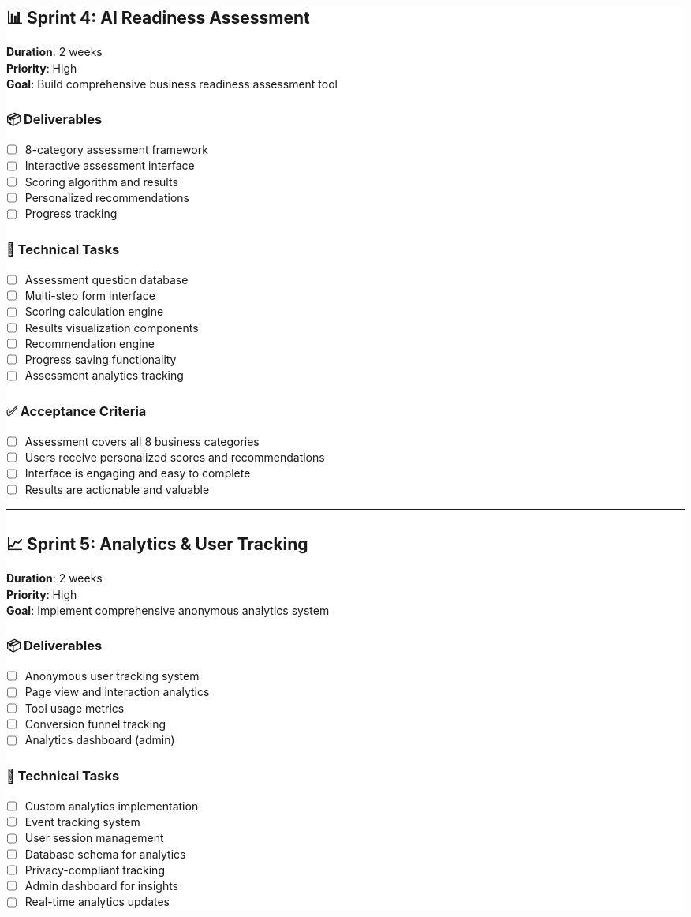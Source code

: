 
## 📊 Sprint 4: AI Readiness Assessment
**Duration**: 2 weeks  
**Priority**: High  
**Goal**: Build comprehensive business readiness assessment tool

### 📦 Deliverables
- [ ] 8-category assessment framework
- [ ] Interactive assessment interface
- [ ] Scoring algorithm and results
- [ ] Personalized recommendations
- [ ] Progress tracking

### 🔧 Technical Tasks
- [ ] Assessment question database
- [ ] Multi-step form interface
- [ ] Scoring calculation engine
- [ ] Results visualization components
- [ ] Recommendation engine
- [ ] Progress saving functionality
- [ ] Assessment analytics tracking

### ✅ Acceptance Criteria
- [ ] Assessment covers all 8 business categories
- [ ] Users receive personalized scores and recommendations
- [ ] Interface is engaging and easy to complete
- [ ] Results are actionable and valuable

---

## 📈 Sprint 5: Analytics & User Tracking
**Duration**: 2 weeks  
**Priority**: High  
**Goal**: Implement comprehensive anonymous analytics system

### 📦 Deliverables
- [ ] Anonymous user tracking system
- [ ] Page view and interaction analytics
- [ ] Tool usage metrics
- [ ] Conversion funnel tracking
- [ ] Analytics dashboard (admin)

### 🔧 Technical Tasks
- [ ] Custom analytics implementation
- [ ] Event tracking system
- [ ] User session management
- [ ] Database schema for analytics
- [ ] Privacy-compliant tracking
- [ ] Admin dashboard for insights
- [ ] Real-time analytics updates
